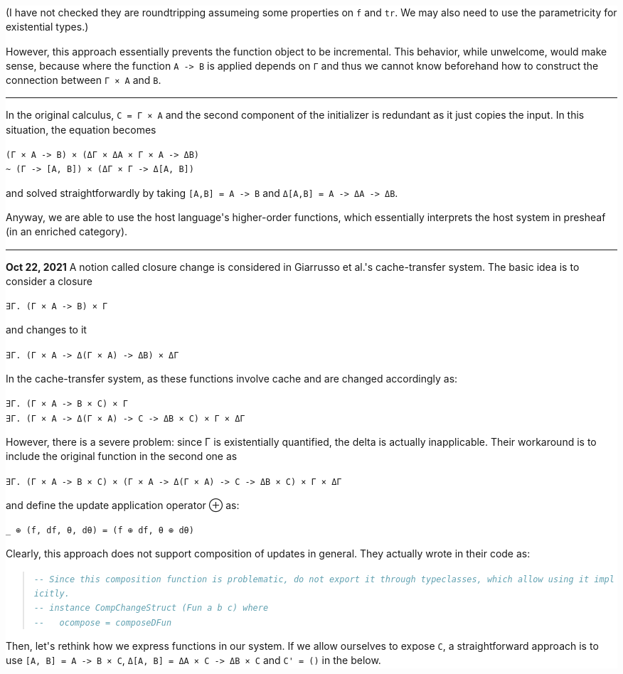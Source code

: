 (I have not checked they are roundtripping assumeing some properties on `f` and `tr`. We may also need to use the parametricity for existential types.)


However, this approach essentially prevents the function object to be incremental. This behavior, while unwelcome, would make sense, because where the function `A -> B` is applied depends on `Γ` and thus we cannot know beforehand how to construct the connection between `Γ × A` and `B`. 

----

In the original calculus, `C = Γ × A` and the second component of the initializer is redundant as it just copies the input. In this situation, the equation becomes

    (Γ × A -> B) × (ΔΓ × ΔA × Γ × A -> ΔB)
    ~ (Γ -> [A, B]) × (ΔΓ × Γ -> Δ[A, B])

and solved straightforwardly by taking `[A,B] = A -> B` and `Δ[A,B] = A -> ΔA -> ΔB`.


Anyway, we are able to use the host language's higher-order functions, which essentially interprets the host system in presheaf (in an enriched category). 

----

**Oct 22, 2021** A notion called closure change is considered in Giarrusso et al.'s cache-transfer system. The basic idea is to consider a closure 

    ∃Γ. (Γ × A -> B) × Γ 

and changes to it     

    ∃Γ. (Γ × A -> Δ(Γ × A) -> ΔB) × ΔΓ

In the cache-transfer system, as these functions involve cache and are changed accordingly as: 

    ∃Γ. (Γ × A -> B × C) × Γ 
    ∃Γ. (Γ × A -> Δ(Γ × A) -> C -> ΔB × C) × Γ × ΔΓ 

However, there is a severe problem: since Γ is existentially quantified, the delta is actually inapplicable. Their workaround is to include the original function in the second one as

    ∃Γ. (Γ × A -> B × C) × (Γ × A -> Δ(Γ × A) -> C -> ΔB × C) × Γ × ΔΓ  

and define the update application operator ⊕ as: 

    _ ⊕ (f, df, θ, dθ) = (f ⊕ df, θ ⊕ dθ)

Clearly, this approach does not support composition of updates in general. They actually wrote in their code as: 

> ```haskell 
> -- Since this composition function is problematic, do not export it through typeclasses, which allow using it implicitly.
> -- instance CompChangeStruct (Fun a b c) where
> --   ocompose = composeDFun
> ```

Then, let's rethink how we express functions in our system. If we allow ourselves to expose `C`, a straightforward approach is to use `[A, B] = A -> B × C`, `Δ[A, B] = ΔA × C -> ΔB × C`
and `C' = ()` in the below. 
